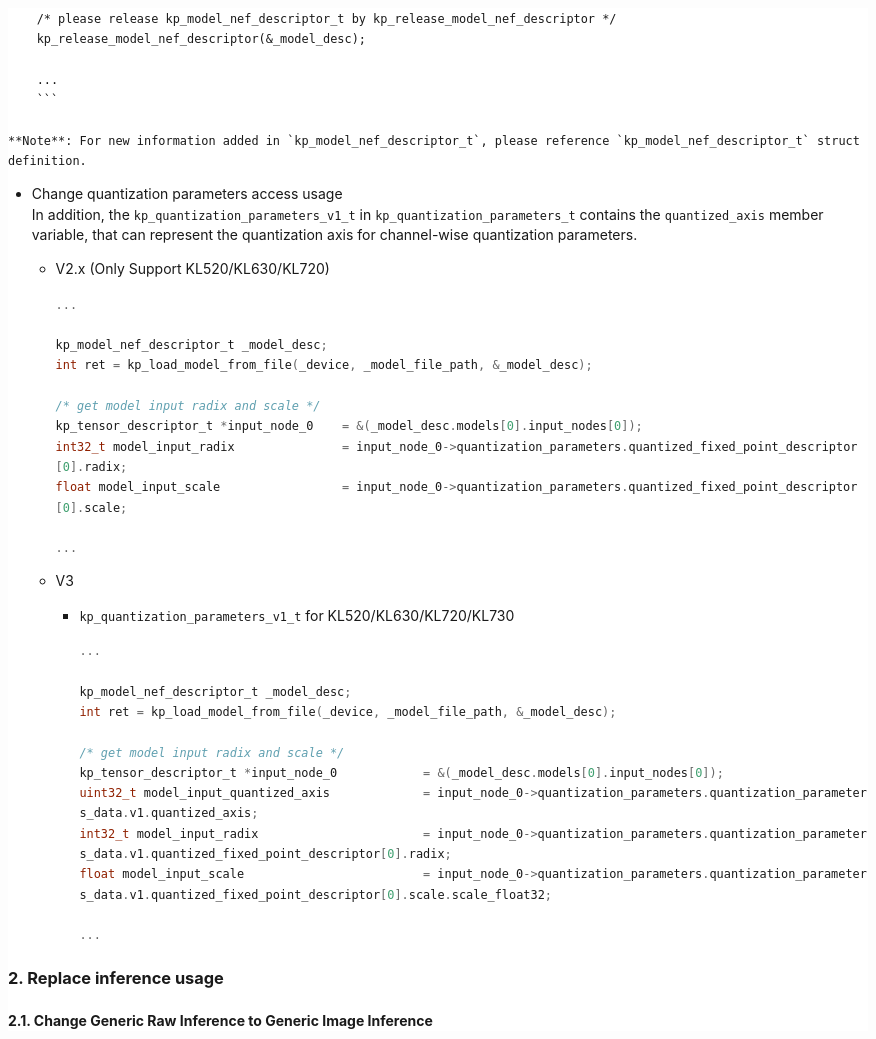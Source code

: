         /* please release kp_model_nef_descriptor_t by kp_release_model_nef_descriptor */
        kp_release_model_nef_descriptor(&_model_desc);

        ...
        ```

    **Note**: For new information added in `kp_model_nef_descriptor_t`, please reference `kp_model_nef_descriptor_t` struct definition.

- Change quantization parameters access usage  
    In addition, the `kp_quantization_parameters_v1_t` in `kp_quantization_parameters_t` contains the `quantized_axis` member variable, that can represent the quantization axis for channel-wise quantization parameters.  

    - V2.x (Only Support KL520/KL630/KL720)

        ```c
        ...

        kp_model_nef_descriptor_t _model_desc;
        int ret = kp_load_model_from_file(_device, _model_file_path, &_model_desc);

        /* get model input radix and scale */
        kp_tensor_descriptor_t *input_node_0    = &(_model_desc.models[0].input_nodes[0]);
        int32_t model_input_radix               = input_node_0->quantization_parameters.quantized_fixed_point_descriptor[0].radix;
        float model_input_scale                 = input_node_0->quantization_parameters.quantized_fixed_point_descriptor[0].scale;

        ...
        ```

    - V3
        - `kp_quantization_parameters_v1_t` for KL520/KL630/KL720/KL730

            ```c
            ...

            kp_model_nef_descriptor_t _model_desc;
            int ret = kp_load_model_from_file(_device, _model_file_path, &_model_desc);

            /* get model input radix and scale */
            kp_tensor_descriptor_t *input_node_0            = &(_model_desc.models[0].input_nodes[0]);
            uint32_t model_input_quantized_axis             = input_node_0->quantization_parameters.quantization_parameters_data.v1.quantized_axis;
            int32_t model_input_radix                       = input_node_0->quantization_parameters.quantization_parameters_data.v1.quantized_fixed_point_descriptor[0].radix;
            float model_input_scale                         = input_node_0->quantization_parameters.quantization_parameters_data.v1.quantized_fixed_point_descriptor[0].scale.scale_float32;

            ...
            ```

### 2. Replace inference usage

#### 2.1. Change **Generic Raw Inference** to **Generic Image Inference**
